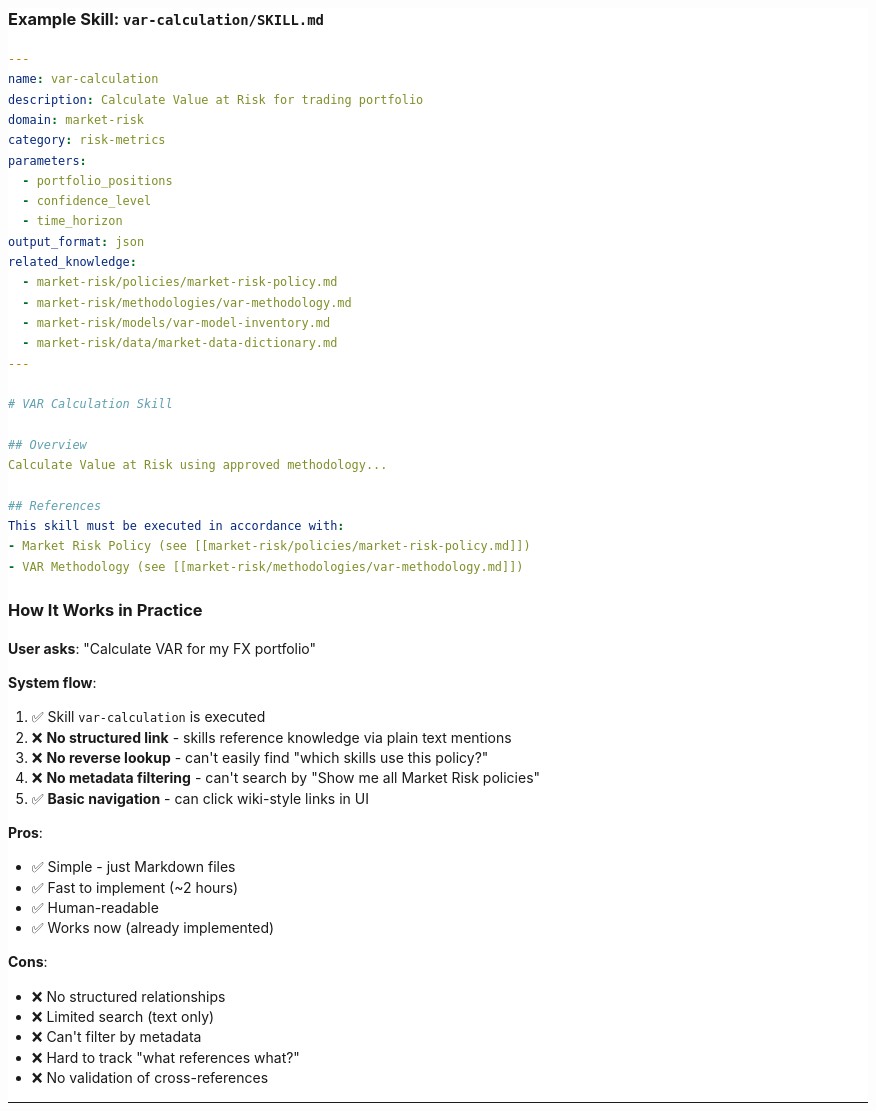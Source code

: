 ### Example Skill: `var-calculation/SKILL.md`
```yaml
---
name: var-calculation
description: Calculate Value at Risk for trading portfolio
domain: market-risk
category: risk-metrics
parameters:
  - portfolio_positions
  - confidence_level
  - time_horizon
output_format: json
related_knowledge:
  - market-risk/policies/market-risk-policy.md
  - market-risk/methodologies/var-methodology.md
  - market-risk/models/var-model-inventory.md
  - market-risk/data/market-data-dictionary.md
---

# VAR Calculation Skill

## Overview
Calculate Value at Risk using approved methodology...

## References
This skill must be executed in accordance with:
- Market Risk Policy (see [[market-risk/policies/market-risk-policy.md]])
- VAR Methodology (see [[market-risk/methodologies/var-methodology.md]])
```

### How It Works in Practice

**User asks**: "Calculate VAR for my FX portfolio"

**System flow**:
1. ✅ Skill `var-calculation` is executed
2. ❌ **No structured link** - skills reference knowledge via plain text mentions
3. ❌ **No reverse lookup** - can't easily find "which skills use this policy?"
4. ❌ **No metadata filtering** - can't search by "Show me all Market Risk policies"
5. ✅ **Basic navigation** - can click wiki-style links in UI

**Pros**:
- ✅ Simple - just Markdown files
- ✅ Fast to implement (~2 hours)
- ✅ Human-readable
- ✅ Works now (already implemented)

**Cons**:
- ❌ No structured relationships
- ❌ Limited search (text only)
- ❌ Can't filter by metadata
- ❌ Hard to track "what references what?"
- ❌ No validation of cross-references

---